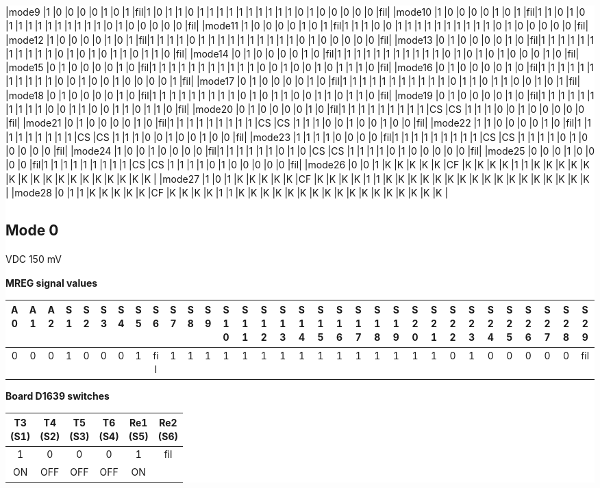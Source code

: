 |mode9  |1  |0  |0  |0  |0  |1  |0  |1  |fil|1  |0  |1  |1  |0  |1  |1  |1  |1  |1  |1  |1  |1  |1  |1  |0  |1  |0  |0  |0  |0  |0  |fil|
|mode10 |1  |0  |0  |0  |0  |1  |0  |1  |fil|1  |1  |0  |1  |0  |1  |1  |1  |1  |1  |1  |1  |1  |1  |1  |0  |1  |0  |0  |0  |0  |0  |fil|
|mode11 |1  |0  |0  |0  |0  |1  |0  |1  |fil|1  |1  |1  |0  |0  |1  |1  |1  |1  |1  |1  |1  |1  |1  |1  |0  |1  |0  |0  |0  |0  |0  |fil|
|mode12 |1  |0  |0  |0  |0  |1  |0  |1  |fil|1  |1  |1  |1  |0  |1  |1  |1  |1  |1  |1  |1  |1  |1  |1  |0  |1  |0  |0  |0  |0  |0  |fil|
|mode13 |0  |1  |0  |0  |0  |0  |1  |0  |fil|1  |1  |1  |1  |1  |1  |1  |1  |1  |1  |1  |0  |1  |0  |1  |0  |1  |1  |0  |1  |1  |0  |fil|
|mode14 |0  |1  |0  |0  |0  |0  |1  |0  |fil|1  |1  |1  |1  |1  |1  |1  |1  |1  |1  |1  |0  |1  |0  |1  |0  |1  |0  |0  |0  |1  |0  |fil|
|mode15 |0  |1  |0  |0  |0  |0  |1  |0  |fil|1  |1  |1  |1  |1  |1  |1  |1  |1  |1  |1  |0  |0  |1  |0  |0  |1  |0  |1  |1  |1  |0  |fil|
|mode16 |0  |1  |0  |0  |0  |0  |1  |0  |fil|1  |1  |1  |1  |1  |1  |1  |1  |1  |1  |1  |0  |0  |1  |0  |0  |1  |0  |0  |0  |0  |1  |fil|
|mode17 |0  |1  |0  |0  |0  |0  |1  |0  |fil|1  |1  |1  |1  |1  |1  |1  |1  |1  |1  |1  |0  |1  |1  |0  |1  |1  |0  |0  |1  |0  |1  |fil|
|mode18 |0  |1  |0  |0  |0  |0  |1  |0  |fil|1  |1  |1  |1  |1  |1  |1  |1  |1  |0  |1  |0  |1  |1  |0  |0  |1  |1  |0  |1  |1  |0  |fil|
|mode19 |0  |1  |0  |0  |0  |0  |1  |0  |fil|1  |1  |1  |1  |1  |1  |1  |1  |1  |1  |0  |0  |1  |1  |0  |0  |1  |1  |0  |1  |1  |0  |fil|
|mode20 |0  |1  |0  |0  |0  |0  |1  |0  |fil|1  |1  |1  |1  |1  |1  |1  |1  |1  |CS |CS |1  |1  |1  |0  |0  |1  |0  |0  |0  |0  |0  |fil|
|mode21 |0  |1  |0  |0  |0  |0  |1  |0  |fil|1  |1  |1  |1  |1  |1  |1  |1  |1  |CS |CS |1  |1  |1  |0  |0  |1  |0  |0  |1  |0  |0  |fil|
|mode22 |1  |1  |0  |0  |0  |0  |1  |0  |fil|1  |1  |1  |1  |1  |1  |1  |1  |1  |CS |CS |1  |1  |1  |0  |0  |1  |0  |0  |1  |0  |0  |fil|
|mode23 |1  |1  |1  |1  |0  |0  |0  |0  |fil|1  |1  |1  |1  |1  |1  |1  |1  |1  |CS |CS |1  |1  |1  |1  |0  |1  |0  |0  |0  |0  |0  |fil|
|mode24 |1  |0  |0  |1  |0  |0  |0  |0  |fil|1  |1  |1  |1  |1  |1  |0  |1  |0  |CS |CS |1  |1  |1  |1  |0  |1  |0  |0  |0  |0  |0  |fil|
|mode25 |0  |0  |0  |1  |0  |0  |0  |0  |fil|1  |1  |1  |1  |1  |1  |1  |1  |1  |CS |CS |1  |1  |1  |1  |0  |1  |0  |0  |0  |0  |0  |fil|
|mode26 |0  |0  |1  |K  |K  |K  |K  |K  |CF |K  |K  |K  |K  |1  |1  |K  |K  |K  |K  |K  |K  |K  |K  |K  |K  |K  |K  |K  |K  |K  |K  |K  |
|mode27 |1  |0  |1  |K  |K  |K  |K  |K  |CF |K  |K  |K  |K  |1  |1  |K  |K  |K  |K  |K  |K  |K  |K  |K  |K  |K  |K  |K  |K  |K  |K  |K  |
|mode28 |0  |1  |1  |K  |K  |K  |K  |K  |CF |K  |K  |K  |K  |1  |1  |K  |K  |K  |K  |K  |K  |K  |K  |K  |K  |K  |K  |K  |K  |K  |K  |K  |

## Mode 0

VDC 150 mV

**MREG signal values**

|A0  |A1  |A2  |S1  |S2  |S3  |S4  |S5  |S6  |S7  |S8  |S9  |S10 |S11 |S12 |S13 |S14 |S15 |S16 |S17 |S18 |S19 |S20 |S21 |S22 |S23 |S24 |S25 |S26 |S27 |S28 |S29 |
|:-: |:-: |:-: |:-: |:-: |:-: |:-: |:-: |:-: |:-: |:-: |:-: |:-: |:-: |:-: |:-: |:-: |:-: |:-: |:-: |:-: |:-: |:-: |:-: |:-: |:-: |:-: |:-: |:-: |:-: |:-: |:-: |
|0   |0   |0   |1   |0   |0   |0   |1   |fil |1   |1   |1   |1   |1   |1   |1   |1   |1   |1   |1   |1   |1   |1   |1   |0   |1   |0   |0   |0   |0   |0   |fil |

**Board D1639 switches**

|T3<br/>(S1)|T4<br/>(S2)|T5<br/>(S3)|T6<br/>(S4)|Re1<br/>(S5)|Re2<br/>(S6)|
|:-:|:-:|:-:|:-:|:-:|:-:|
|1|0|0|0|1|fil|
|ON|OFF|OFF|OFF|ON||
